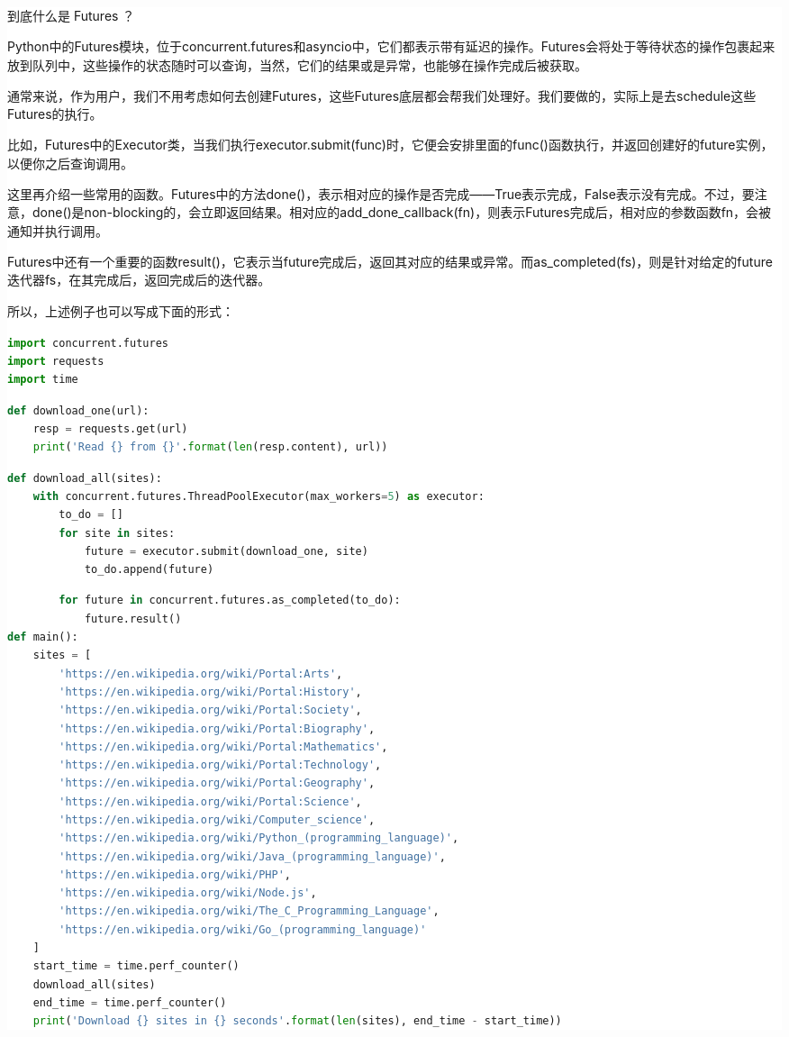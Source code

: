 到底什么是 Futures ？

Python中的Futures模块，位于concurrent.futures和asyncio中，它们都表示带有延迟的操作。Futures会将处于等待状态的操作包裹起来放到队列中，这些操作的状态随时可以查询，当然，它们的结果或是异常，也能够在操作完成后被获取。

通常来说，作为用户，我们不用考虑如何去创建Futures，这些Futures底层都会帮我们处理好。我们要做的，实际上是去schedule这些Futures的执行。

比如，Futures中的Executor类，当我们执行executor.submit(func)时，它便会安排里面的func()函数执行，并返回创建好的future实例，以便你之后查询调用。

这里再介绍一些常用的函数。Futures中的方法done()，表示相对应的操作是否完成——True表示完成，False表示没有完成。不过，要注意，done()是non-blocking的，会立即返回结果。相对应的add_done_callback(fn)，则表示Futures完成后，相对应的参数函数fn，会被通知并执行调用。

Futures中还有一个重要的函数result()，它表示当future完成后，返回其对应的结果或异常。而as_completed(fs)，则是针对给定的future迭代器fs，在其完成后，返回完成后的迭代器。

所以，上述例子也可以写成下面的形式：

```python
import concurrent.futures
import requests
import time
```

```python
def download_one(url):
    resp = requests.get(url)
    print('Read {} from {}'.format(len(resp.content), url))
```

```python
def download_all(sites):
    with concurrent.futures.ThreadPoolExecutor(max_workers=5) as executor:
        to_do = []
        for site in sites:
            future = executor.submit(download_one, site)
            to_do.append(future)
```
            
```python
        for future in concurrent.futures.as_completed(to_do):
            future.result()
def main():
    sites = [
        'https://en.wikipedia.org/wiki/Portal:Arts',
        'https://en.wikipedia.org/wiki/Portal:History',
        'https://en.wikipedia.org/wiki/Portal:Society',
        'https://en.wikipedia.org/wiki/Portal:Biography',
        'https://en.wikipedia.org/wiki/Portal:Mathematics',
        'https://en.wikipedia.org/wiki/Portal:Technology',
        'https://en.wikipedia.org/wiki/Portal:Geography',
        'https://en.wikipedia.org/wiki/Portal:Science',
        'https://en.wikipedia.org/wiki/Computer_science',
        'https://en.wikipedia.org/wiki/Python_(programming_language)',
        'https://en.wikipedia.org/wiki/Java_(programming_language)',
        'https://en.wikipedia.org/wiki/PHP',
        'https://en.wikipedia.org/wiki/Node.js',
        'https://en.wikipedia.org/wiki/The_C_Programming_Language',
        'https://en.wikipedia.org/wiki/Go_(programming_language)'
    ]
    start_time = time.perf_counter()
    download_all(sites)
    end_time = time.perf_counter()
    print('Download {} sites in {} seconds'.format(len(sites), end_time - start_time))
```
